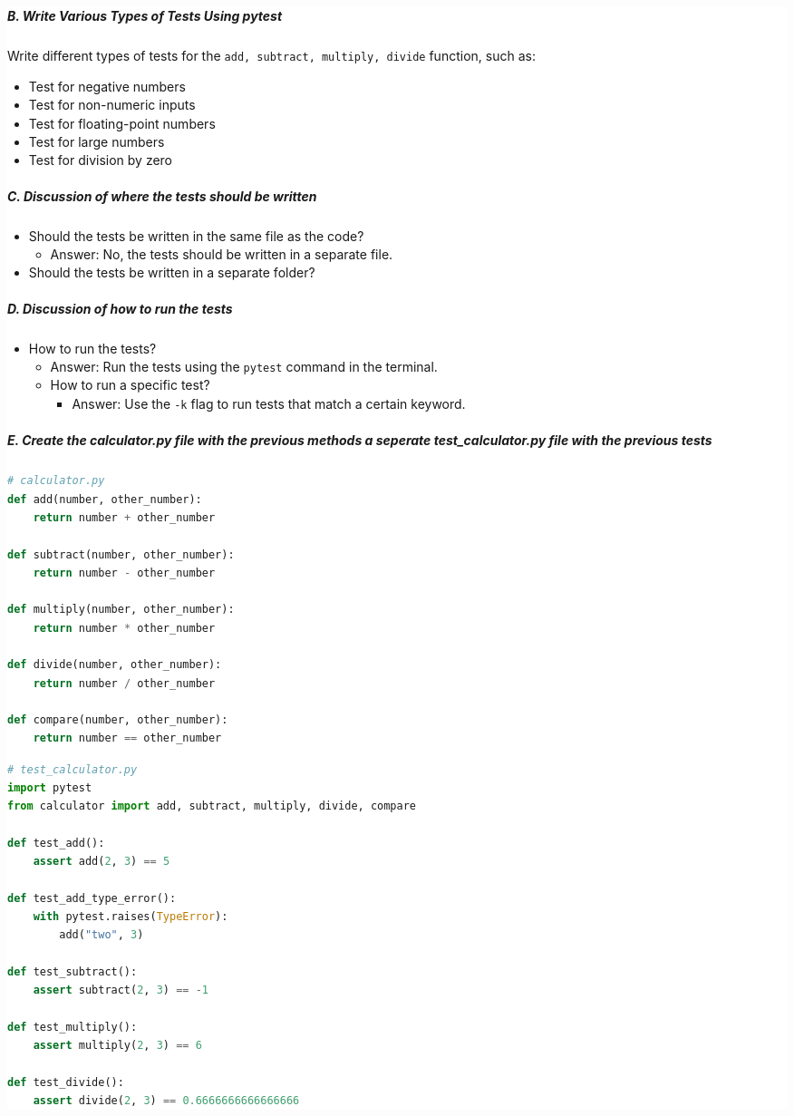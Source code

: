 ##### B. Write Various Types of Tests Using pytest

Write different types of tests for the `add, subtract, multiply, divide`
function, such as:

- Test for negative numbers
- Test for non-numeric inputs
- Test for floating-point numbers
- Test for large numbers
- Test for division by zero

##### C. Discussion of where the tests should be written

- Should the tests be written in the same file as the code?
  - Answer: No, the tests should be written in a separate file.
- Should the tests be written in a separate folder?

##### D. Discussion of how to run the tests

- How to run the tests?
  - Answer: Run the tests using the `pytest` command in the terminal.
  - How to run a specific test?
    - Answer: Use the `-k` flag to run tests that match a certain keyword.

##### E. Create the calculator.py file with the previous methods a seperate test_calculator.py file with the previous tests

```python
# calculator.py
def add(number, other_number):
    return number + other_number

def subtract(number, other_number):
    return number - other_number

def multiply(number, other_number):
    return number * other_number

def divide(number, other_number):
    return number / other_number

def compare(number, other_number):
    return number == other_number
```

```python
# test_calculator.py
import pytest
from calculator import add, subtract, multiply, divide, compare

def test_add():
    assert add(2, 3) == 5

def test_add_type_error():
    with pytest.raises(TypeError):
        add("two", 3)

def test_subtract():
    assert subtract(2, 3) == -1

def test_multiply():
    assert multiply(2, 3) == 6

def test_divide():
    assert divide(2, 3) == 0.6666666666666666

```